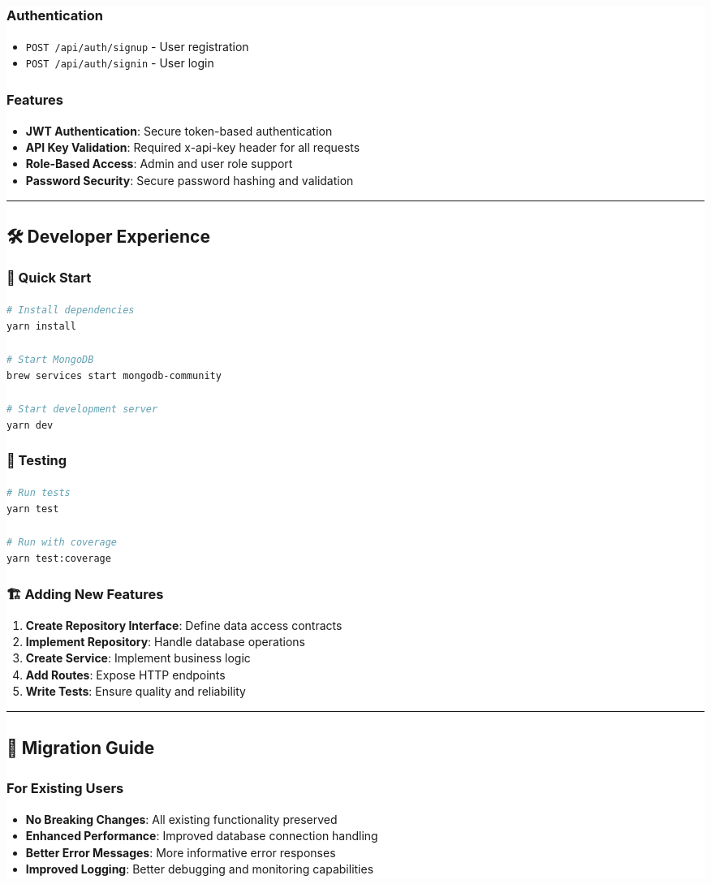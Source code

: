 ### Authentication
- `POST /api/auth/signup` - User registration
- `POST /api/auth/signin` - User login

### Features
- **JWT Authentication**: Secure token-based authentication
- **API Key Validation**: Required x-api-key header for all requests
- **Role-Based Access**: Admin and user role support
- **Password Security**: Secure password hashing and validation

---

## 🛠️ Developer Experience

### 🚀 Quick Start
```bash
# Install dependencies
yarn install

# Start MongoDB
brew services start mongodb-community

# Start development server
yarn dev
```

### 🧪 Testing
```bash
# Run tests
yarn test

# Run with coverage
yarn test:coverage
```

### 🏗️ Adding New Features
1. **Create Repository Interface**: Define data access contracts
2. **Implement Repository**: Handle database operations
3. **Create Service**: Implement business logic
4. **Add Routes**: Expose HTTP endpoints
5. **Write Tests**: Ensure quality and reliability

---

## 🔄 Migration Guide

### For Existing Users
- **No Breaking Changes**: All existing functionality preserved
- **Enhanced Performance**: Improved database connection handling
- **Better Error Messages**: More informative error responses
- **Improved Logging**: Better debugging and monitoring capabilities
